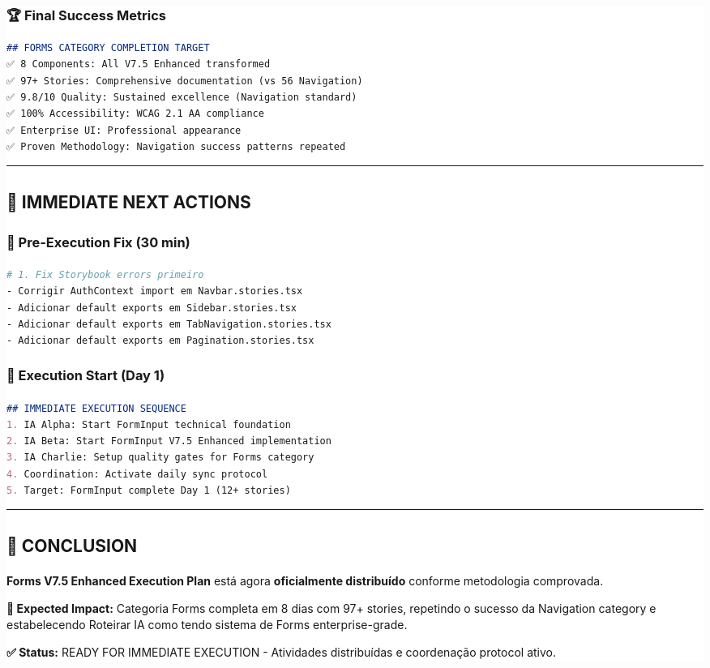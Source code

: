 ### **🏆 Final Success Metrics**
```markdown
## FORMS CATEGORY COMPLETION TARGET
✅ 8 Components: All V7.5 Enhanced transformed
✅ 97+ Stories: Comprehensive documentation (vs 56 Navigation)
✅ 9.8/10 Quality: Sustained excellence (Navigation standard)
✅ 100% Accessibility: WCAG 2.1 AA compliance
✅ Enterprise UI: Professional appearance
✅ Proven Methodology: Navigation success patterns repeated
```

---

## 🚀 **IMMEDIATE NEXT ACTIONS**

### **🔧 Pre-Execution Fix (30 min)**
```bash
# 1. Fix Storybook errors primeiro
- Corrigir AuthContext import em Navbar.stories.tsx
- Adicionar default exports em Sidebar.stories.tsx
- Adicionar default exports em TabNavigation.stories.tsx
- Adicionar default exports em Pagination.stories.tsx
```

### **🎯 Execution Start (Day 1)**
```markdown
## IMMEDIATE EXECUTION SEQUENCE
1. IA Alpha: Start FormInput technical foundation
2. IA Beta: Start FormInput V7.5 Enhanced implementation  
3. IA Charlie: Setup quality gates for Forms category
4. Coordination: Activate daily sync protocol
5. Target: FormInput complete Day 1 (12+ stories)
```

---

## 📝 **CONCLUSION**

**Forms V7.5 Enhanced Execution Plan** está agora **oficialmente distribuído** conforme metodologia comprovada. 

**🎊 Expected Impact:** Categoria Forms completa em 8 dias com 97+ stories, repetindo o sucesso da Navigation category e estabelecendo Roteirar IA como tendo sistema de Forms enterprise-grade.

**✅ Status:** READY FOR IMMEDIATE EXECUTION - Atividades distribuídas e coordenação protocol ativo. 